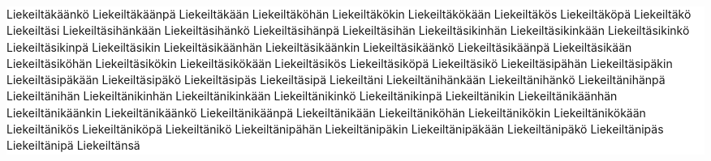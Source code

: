 Liekeiltäkäänkö
Liekeiltäkäänpä
Liekeiltäkään
Liekeiltäköhän
Liekeiltäkökin
Liekeiltäkökään
Liekeiltäkös
Liekeiltäköpä
Liekeiltäkö
Liekeiltäsi
Liekeiltäsihänkään
Liekeiltäsihänkö
Liekeiltäsihänpä
Liekeiltäsihän
Liekeiltäsikinhän
Liekeiltäsikinkään
Liekeiltäsikinkö
Liekeiltäsikinpä
Liekeiltäsikin
Liekeiltäsikäänhän
Liekeiltäsikäänkin
Liekeiltäsikäänkö
Liekeiltäsikäänpä
Liekeiltäsikään
Liekeiltäsiköhän
Liekeiltäsikökin
Liekeiltäsikökään
Liekeiltäsikös
Liekeiltäsiköpä
Liekeiltäsikö
Liekeiltäsipähän
Liekeiltäsipäkin
Liekeiltäsipäkään
Liekeiltäsipäkö
Liekeiltäsipäs
Liekeiltäsipä
Liekeiltäni
Liekeiltänihänkään
Liekeiltänihänkö
Liekeiltänihänpä
Liekeiltänihän
Liekeiltänikinhän
Liekeiltänikinkään
Liekeiltänikinkö
Liekeiltänikinpä
Liekeiltänikin
Liekeiltänikäänhän
Liekeiltänikäänkin
Liekeiltänikäänkö
Liekeiltänikäänpä
Liekeiltänikään
Liekeiltäniköhän
Liekeiltänikökin
Liekeiltänikökään
Liekeiltänikös
Liekeiltäniköpä
Liekeiltänikö
Liekeiltänipähän
Liekeiltänipäkin
Liekeiltänipäkään
Liekeiltänipäkö
Liekeiltänipäs
Liekeiltänipä
Liekeiltänsä